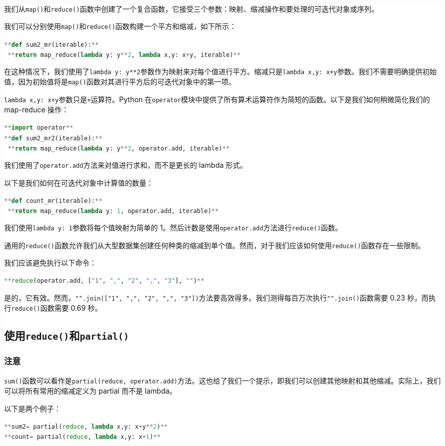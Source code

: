 我们从`map()`和`reduce()`函数中创建了一个复合函数，它接受三个参数：映射、缩减操作和要处理的可迭代对象或序列。

我们可以分别使用`map()`和`reduce()`函数构建一个平方和缩减，如下所示：

```py
**def sum2_mr(iterable):**
 **return map_reduce(lambda y: y**2, lambda x,y: x+y, iterable)**

```

在这种情况下，我们使用了`lambda y: y**2`参数作为映射来对每个值进行平方。缩减只是`lambda x,y: x+y`参数。我们不需要明确提供初始值，因为初始值将是`map()`函数对其进行平方后的可迭代对象中的第一项。

`lambda x,y: x+y`参数只是`+`运算符。Python 在`operator`模块中提供了所有算术运算符作为简短的函数。以下是我们如何稍微简化我们的 map-reduce 操作：

```py
**import operator**
**def sum2_mr2(iterable):**
 **return map_reduce(lambda y: y**2, operator.add, iterable)**

```

我们使用了`operator.add`方法来对值进行求和，而不是更长的 lambda 形式。

以下是我们如何在可迭代对象中计算值的数量：

```py
**def count_mr(iterable):**
 **return map_reduce(lambda y: 1, operator.add, iterable)**

```

我们使用`lambda y: 1`参数将每个值映射为简单的 1。然后计数是使用`operator.add`方法进行`reduce()`函数。

通用的`reduce()`函数允许我们从大型数据集创建任何种类的缩减到单个值。然而，对于我们应该如何使用`reduce()`函数存在一些限制。

我们应该避免执行以下命令：

```py
**reduce(operator.add, ["1", ",", "2", ",", "3"], "")**

```

是的，它有效。然而，`"".join(["1", ",", "2", ",", "3"])`方法要高效得多。我们测得每百万次执行`"".join()`函数需要 0.23 秒，而执行`reduce()`函数需要 0.69 秒。

## 使用`reduce()`和`partial()`

### 注意

`sum()`函数可以看作是`partial(reduce, operator.add)`方法。这也给了我们一个提示，即我们可以创建其他映射和其他缩减。实际上，我们可以将所有常用的缩减定义为 partial 而不是 lambda。

以下是两个例子：

```py
**sum2= partial(reduce, lambda x,y: x+y**2)**
**count= partial(reduce, lambda x,y: x+1)**

```
